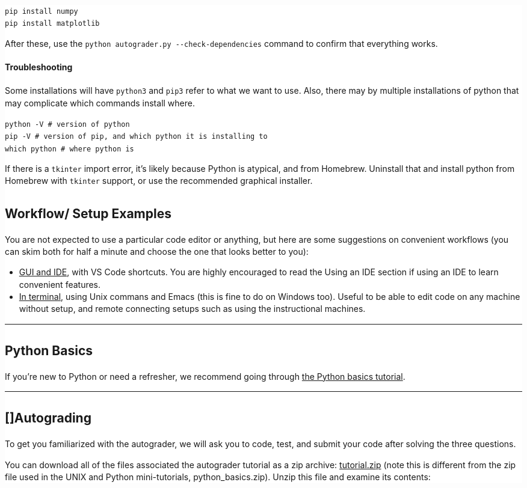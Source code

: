 ```
pip install numpy
pip install matplotlib
```

After these, use the `python autograder.py --check-dependencies` command to confirm that everything works.

#### Troubleshooting

Some installations will have `python3` and `pip3` refer to what we want to use. Also, there may by multiple installations of python that may complicate which commands install where.

```
python -V # version of python
pip -V # version of pip, and which python it is installing to
which python # where python is
```

If there is a `tkinter` import error, it’s likely because Python is atypical, and from Homebrew. Uninstall that and install python from Homebrew with `tkinter` support, or use the recommended graphical installer.

Workflow/ Setup Examples
---------------------------------------------------------------

You are not expected to use a particular code editor or anything, but here are some suggestions on convenient workflows (you can skim both for half a minute and choose the one that looks better to you):

*   [GUI and IDE](https://inst.eecs.berkeley.edu/~cs188/sp24/projects/proj0/ide-workflow), with VS Code shortcuts. You are highly encouraged to read the Using an IDE section if using an IDE to learn convenient features.
*   [In terminal](https://inst.eecs.berkeley.edu/~cs188/sp24/projects/proj0/terminal-workflow), using Unix commans and Emacs (this is fine to do on Windows too). Useful to be able to edit code on any machine without setup, and remote connecting setups such as using the instructional machines.

* * *

Python Basics
------------------------------------------

If you’re new to Python or need a refresher, we recommend going through [the Python basics tutorial](https://inst.eecs.berkeley.edu/~cs188/sp24/projects/proj0/python-basics).

* * *

[]Autograding
--------------------------------------

To get you familiarized with the autograder, we will ask you to code, test, and submit your code after solving the three questions.

You can download all of the files associated the autograder tutorial as a zip archive: [tutorial.zip](https://inst.eecs.berkeley.edu/~cs188/sp24/assets/projects/tutorial.zip) (note this is different from the zip file used in the UNIX and Python mini-tutorials, python\_basics.zip). Unzip this file and examine its contents:
